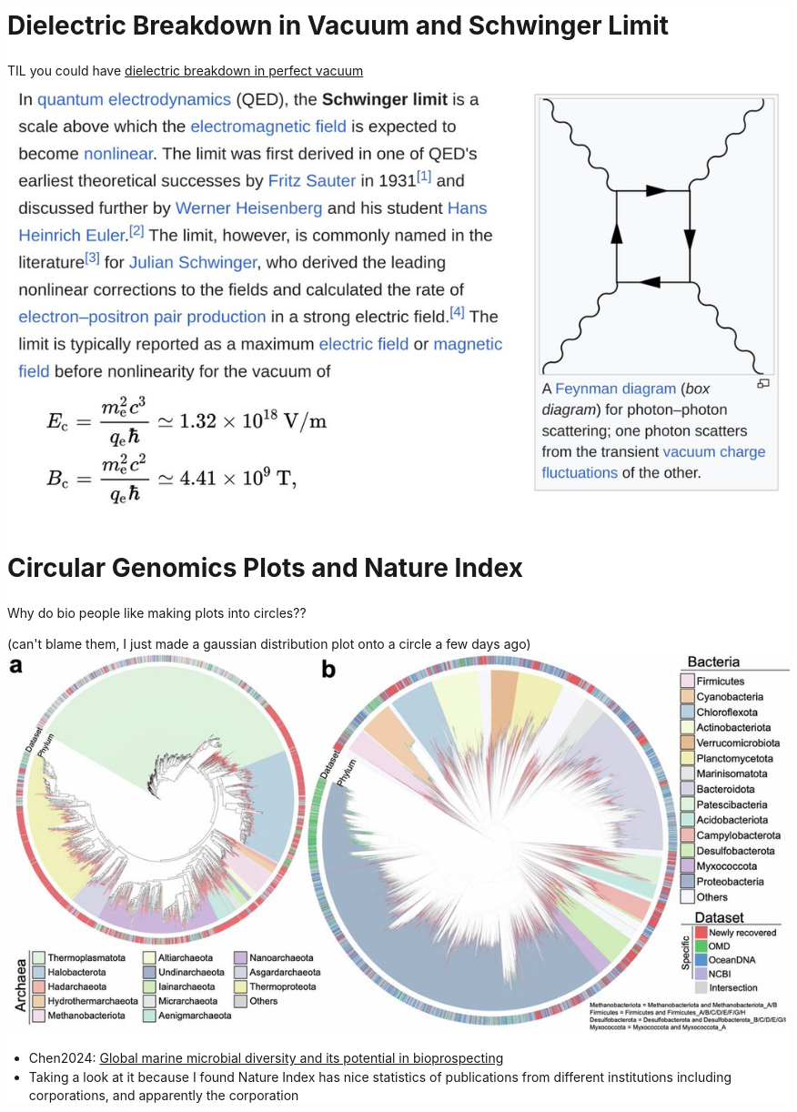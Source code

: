 # Dielectric Breakdown in Vacuum and Schwinger Limit  
TIL you could have [dielectric breakdown in perfect vacuum](https://en.m.wikipedia.org/wiki/Schwinger_limit)
![20240619_234914_0.jpg](/assets/images/2025/20240619_20250322/20240619_234914_0.jpg)

# Circular Genomics Plots and Nature Index

Why do bio people like making plots into circles??

(can't blame them, I just made a gaussian distribution plot onto a circle a few days ago)
![20250316_021926_0.jpg](/assets/images/2025/20240619_20250322/20250316_021926_0.jpg)
   - Chen2024: [Global marine microbial diversity and its potential in bioprospecting](https://doi.org/10.1038/s41586-024-07891-2)
- Taking a look at it because I found Nature Index has nice statistics of publications from different institutions including corporations, and apparently the corporation